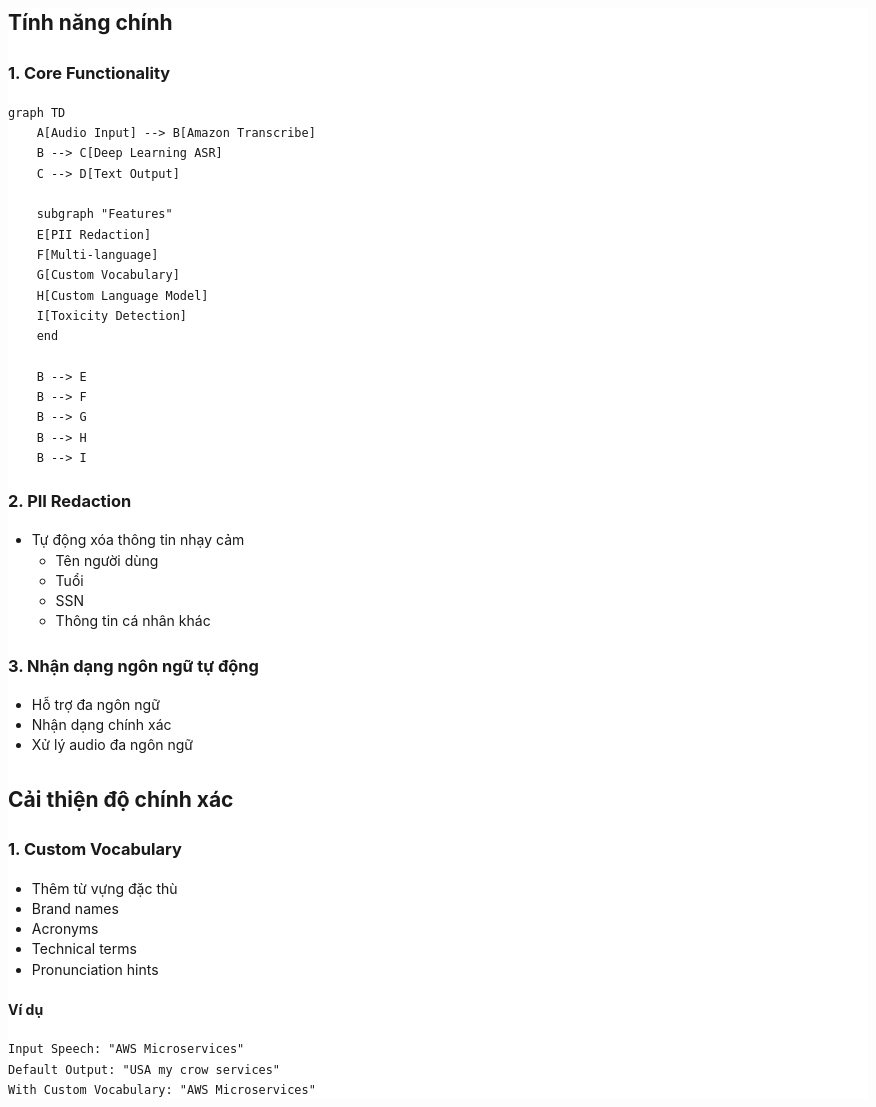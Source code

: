 ## Tính năng chính

### 1. Core Functionality
```mermaid
graph TD
    A[Audio Input] --> B[Amazon Transcribe]
    B --> C[Deep Learning ASR]
    C --> D[Text Output]
    
    subgraph "Features"
    E[PII Redaction]
    F[Multi-language]
    G[Custom Vocabulary]
    H[Custom Language Model]
    I[Toxicity Detection]
    end
    
    B --> E
    B --> F
    B --> G
    B --> H
    B --> I
```

### 2. PII Redaction
- Tự động xóa thông tin nhạy cảm
  * Tên người dùng
  * Tuổi
  * SSN
  * Thông tin cá nhân khác

### 3. Nhận dạng ngôn ngữ tự động
- Hỗ trợ đa ngôn ngữ
- Nhận dạng chính xác
- Xử lý audio đa ngôn ngữ

## Cải thiện độ chính xác

### 1. Custom Vocabulary
- Thêm từ vựng đặc thù
- Brand names
- Acronyms
- Technical terms
- Pronunciation hints

#### Ví dụ
```text
Input Speech: "AWS Microservices"
Default Output: "USA my crow services"
With Custom Vocabulary: "AWS Microservices"
```
